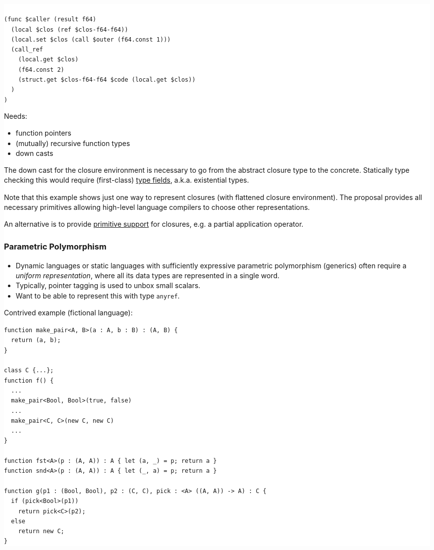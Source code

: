 ```

(func $caller (result f64)
  (local $clos (ref $clos-f64-f64))
  (local.set $clos (call $outer (f64.const 1)))
  (call_ref
    (local.get $clos)
    (f64.const 2)
    (struct.get $clos-f64-f64 $code (local.get $clos))
  )
)
```

Needs:
* function pointers
* (mutually) recursive function types
* down casts

The down cast for the closure environment is necessary to go from the abstract closure type to the concrete.
Statically type checking this would require (first-class) [type fields](Post-MVP.md#type-parameters), a.k.a. existential types.

Note that this example shows just one way to represent closures (with flattened closure environment).
The proposal provides all necessary primitives allowing high-level language compilers to choose other representations.

An alternative is to provide [primitive support](#closures) for closures, e.g. a partial application operator.


### Parametric Polymorphism

* Dynamic languages or static languages with sufficiently expressive parametric polymorphism (generics) often require a *uniform representation*, where all its data types are represented in a single word.
* Typically, pointer tagging is used to unbox small scalars.
* Want to be able to represent this with type `anyref`.

Contrived example (fictional language):
```
function make_pair<A, B>(a : A, b : B) : (A, B) {
  return (a, b);
}

class C {...};
function f() {
  ...
  make_pair<Bool, Bool>(true, false)
  ...
  make_pair<C, C>(new C, new C)
  ...
}

function fst<A>(p : (A, A)) : A { let (a, _) = p; return a }
function snd<A>(p : (A, A)) : A { let (_, a) = p; return a }

function g(p1 : (Bool, Bool), p2 : (C, C), pick : <A> ((A, A)) -> A) : C {
  if (pick<Bool>(p1))
    return pick<C>(p2);
  else
    return new C;
}
```
